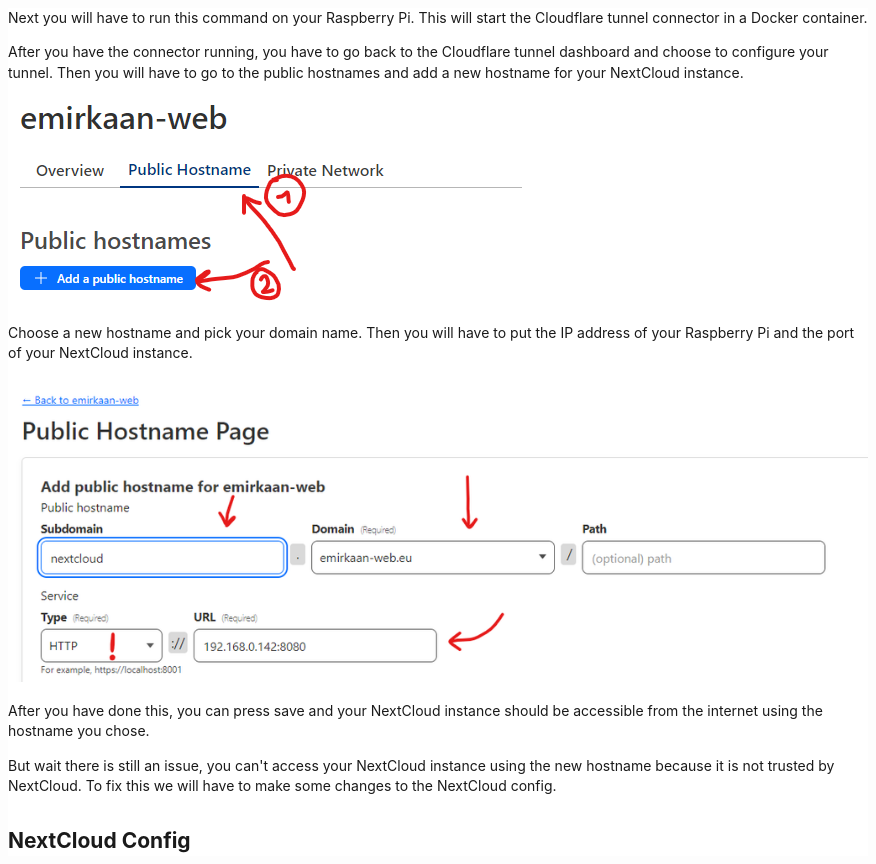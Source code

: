 Next you will have to run this command on your Raspberry Pi. This will start the Cloudflare tunnel connector in a Docker container.

After you have the connector running, you have to go back to the Cloudflare tunnel dashboard and choose to configure your tunnel.
Then you will have to go to the public hostnames and add a new hostname for your NextCloud instance.

<div class="md-container">
    <img class="w-mobile-100 scale-on-tap" src="/resources/images/add-public-hostname.png" />
</div>

Choose a new hostname and pick your domain name. Then you will have to put the IP address of your Raspberry Pi and the port of your NextCloud instance.

<div class="md-container">
    <img class="w-mobile-100 scale-on-tap" src="/resources/images/tunnel-routing-cloudflare.png" />
</div>

After you have done this, you can press save and your NextCloud instance should be accessible from the internet using the hostname you chose.

But wait there is still an issue, you can't access your NextCloud instance using the new hostname because it is not trusted by NextCloud. To fix this we will have to make some changes to the NextCloud config.

## NextCloud Config
